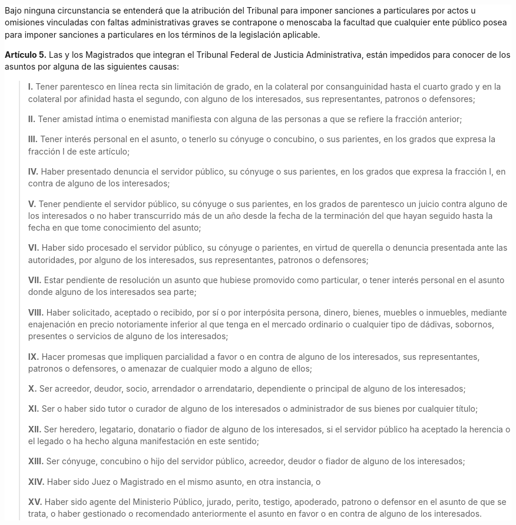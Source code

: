 Bajo ninguna circunstancia se entenderá que la atribución del Tribunal para imponer sanciones a particulares por actos u omisiones vinculadas con faltas administrativas graves se contrapone o menoscaba la facultad que cualquier ente público posea para imponer sanciones a particulares en los términos de la legislación aplicable.

**Artículo 5.** Las y los Magistrados que integran el Tribunal Federal de Justicia Administrativa, están impedidos para conocer de los asuntos por alguna de las siguientes causas:

> **I.** Tener parentesco en línea recta sin limitación de grado, en la colateral por consanguinidad hasta el cuarto grado y en la colateral por afinidad hasta el segundo, con alguno de los interesados, sus representantes, patronos o defensores;
>
> **II.** Tener amistad íntima o enemistad manifiesta con alguna de las personas a que se refiere la fracción anterior;
>
> **III.** Tener interés personal en el asunto, o tenerlo su cónyuge o concubino, o sus parientes, en los grados que expresa la fracción I de este artículo;
>
> **IV.** Haber presentado denuncia el servidor público, su cónyuge o sus parientes, en los grados que expresa la fracción I, en contra de alguno de los interesados;
>
> **V.** Tener pendiente el servidor público, su cónyuge o sus parientes, en los grados de parentesco un juicio contra alguno de los interesados o no haber transcurrido más de un año desde la fecha de la terminación del que hayan seguido hasta la fecha en que tome conocimiento del asunto;
>
> **VI.** Haber sido procesado el servidor público, su cónyuge o parientes, en virtud de querella o denuncia presentada ante las autoridades, por alguno de los interesados, sus representantes, patronos o defensores;
>
> **VII.** Estar pendiente de resolución un asunto que hubiese promovido como particular, o tener interés personal en el asunto donde alguno de los interesados sea parte;
>
> **VIII.** Haber solicitado, aceptado o recibido, por sí o por interpósita persona, dinero, bienes, muebles o inmuebles, mediante enajenación en precio notoriamente inferior al que tenga en el mercado ordinario o cualquier tipo de dádivas, sobornos, presentes o servicios de alguno de los interesados;
>
> **IX.** Hacer promesas que impliquen parcialidad a favor o en contra de alguno de los interesados, sus representantes, patronos o defensores, o amenazar de cualquier modo a alguno de ellos;
>
> **X.** Ser acreedor, deudor, socio, arrendador o arrendatario, dependiente o principal de alguno de los interesados;
>
> **XI.** Ser o haber sido tutor o curador de alguno de los interesados o administrador de sus bienes por cualquier título;
>
> **XII.** Ser heredero, legatario, donatario o fiador de alguno de los interesados, si el servidor público ha aceptado la herencia o el legado o ha hecho alguna manifestación en este sentido;
>
> **XIII.** Ser cónyuge, concubino o hijo del servidor público, acreedor, deudor o fiador de alguno de los interesados;
>
> **XIV.** Haber sido Juez o Magistrado en el mismo asunto, en otra instancia, o
>
> **XV.** Haber sido agente del Ministerio Público, jurado, perito, testigo, apoderado, patrono o defensor en el asunto de que se trata, o haber gestionado o recomendado anteriormente el asunto en favor o en contra de alguno de los interesados.
